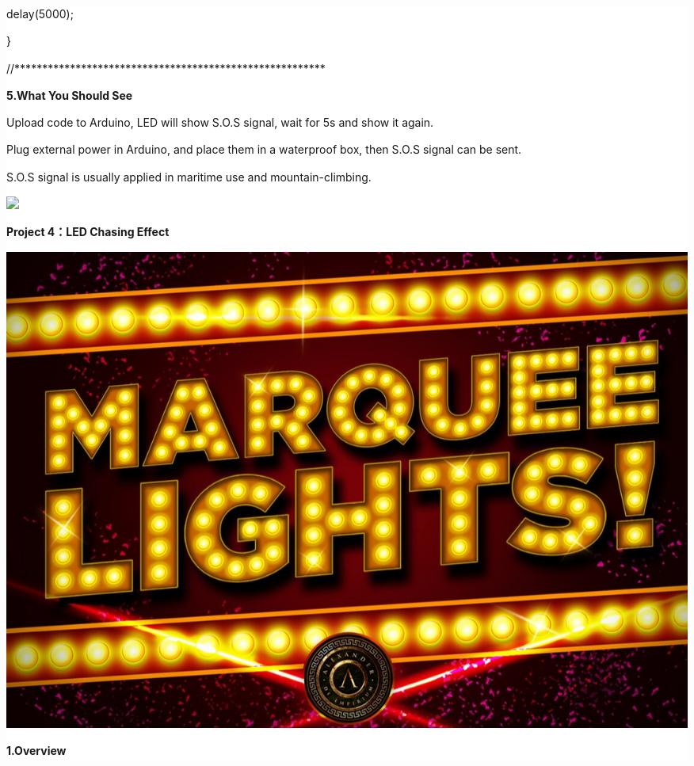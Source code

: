 delay(5000);

}

//\*\*\*\*\*\*\*\*\*\*\*\*\*\*\*\*\*\*\*\*\*\*\*\*\*\*\*\*\*\*\*\*\*\*\*\*\*\*\*\*\*\*\*\*\*\*\*\*\*\*\*\*\*\*\*\*

**5.What You Should See**

Upload code to Arduino, LED will show S.O.S signal, wait for 5s and show it
again.

Plug external power in Arduino, and place them in a waterproof box, then S.O.S
signal can be sent.

S.O.S signal is usually applied in maritime use and mountain-climbing.

![](media/404ffd6b814072afdd0344ce72cd4815.png)

**Project 4：LED Chasing Effect**

![](media/622c6b591adea48b6c8f6f2abbd27759.png)

**1.Overview**
